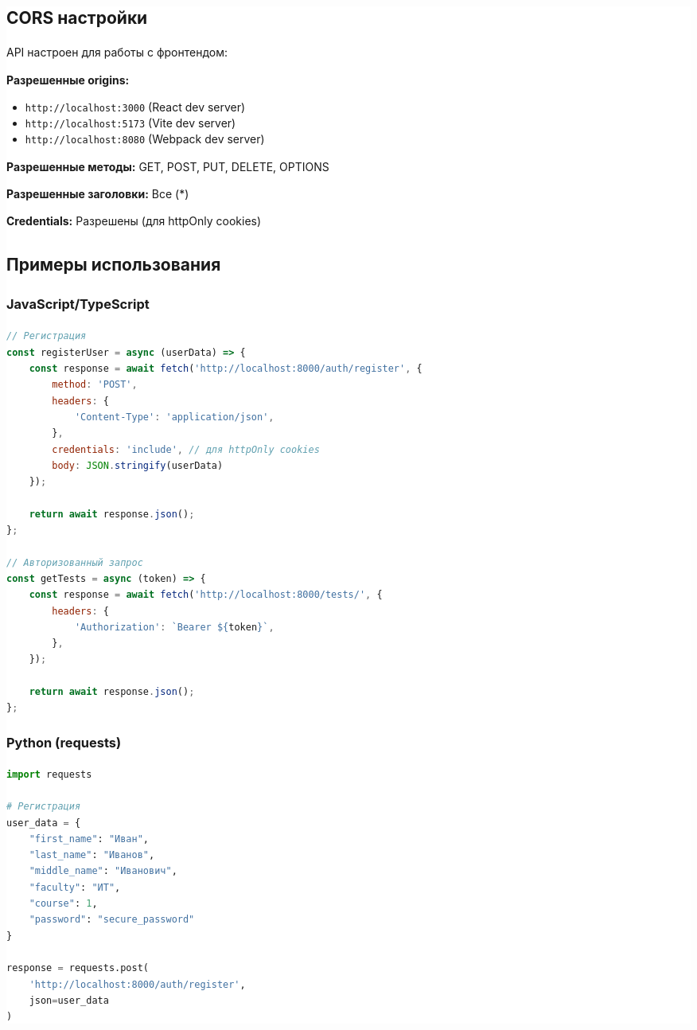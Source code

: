 ## CORS настройки

API настроен для работы с фронтендом:

**Разрешенные origins:**
- `http://localhost:3000` (React dev server)
- `http://localhost:5173` (Vite dev server)
- `http://localhost:8080` (Webpack dev server)

**Разрешенные методы:** GET, POST, PUT, DELETE, OPTIONS

**Разрешенные заголовки:** Все (*)

**Credentials:** Разрешены (для httpOnly cookies)

## Примеры использования

### JavaScript/TypeScript

```javascript
// Регистрация
const registerUser = async (userData) => {
    const response = await fetch('http://localhost:8000/auth/register', {
        method: 'POST',
        headers: {
            'Content-Type': 'application/json',
        },
        credentials: 'include', // для httpOnly cookies
        body: JSON.stringify(userData)
    });
    
    return await response.json();
};

// Авторизованный запрос
const getTests = async (token) => {
    const response = await fetch('http://localhost:8000/tests/', {
        headers: {
            'Authorization': `Bearer ${token}`,
        },
    });
    
    return await response.json();
};
```

### Python (requests)

```python
import requests

# Регистрация
user_data = {
    "first_name": "Иван",
    "last_name": "Иванов",  
    "middle_name": "Иванович",
    "faculty": "ИТ",
    "course": 1,
    "password": "secure_password"
}

response = requests.post(
    'http://localhost:8000/auth/register',
    json=user_data
)
```